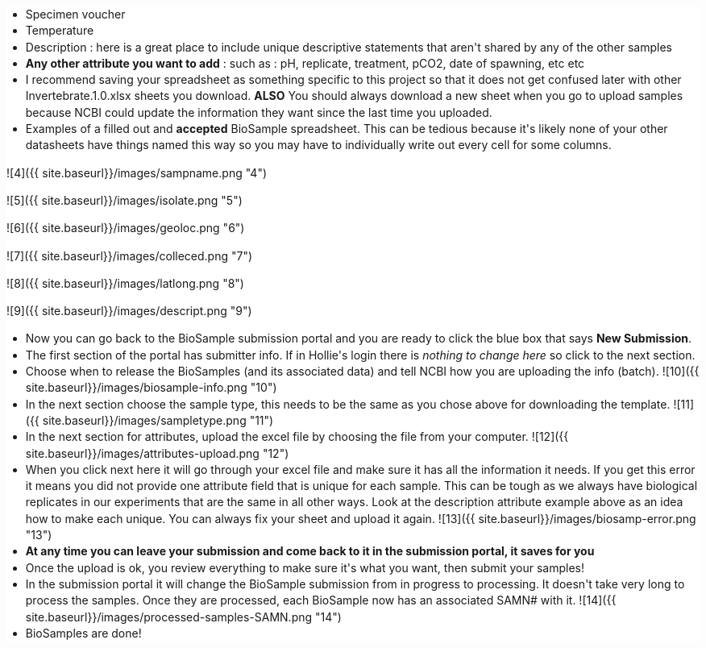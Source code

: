   - Specimen voucher
  - Temperature
  - Description : here is a great place to include unique descriptive statements that aren't shared by any of the other samples
  - **Any other attribute you want to add** : such as : pH, replicate, treatment, pCO2, date of spawning, etc etc  
- I recommend saving your spreadsheet as something specific to this project so that it does not get confused later with other Invertebrate.1.0.xlsx sheets you download. **ALSO** You should always download a new sheet when you go to upload samples because NCBI could update the information they want since the last time you uploaded.
- Examples of a filled out and **accepted** BioSample spreadsheet. This can be tedious because it's likely none of your other datasheets have things named this way so you may have to individually write out every cell for some columns.

![4]({{ site.baseurl}}/images/sampname.png "4")  

![5]({{ site.baseurl}}/images/isolate.png "5")  

![6]({{ site.baseurl}}/images/geoloc.png "6")  

![7]({{ site.baseurl}}/images/colleced.png "7")  

![8]({{ site.baseurl}}/images/latlong.png "8")  

![9]({{ site.baseurl}}/images/descript.png "9")  

- Now you can go back to the BioSample submission portal and you are ready to click the blue box that says **New Submission**.
- The first section of the portal has submitter info. If in Hollie's login there is _nothing to change here_ so click to the next section.
- Choose when to release the BioSamples (and its associated data) and tell NCBI how you are uploading the info (batch).
![10]({{ site.baseurl}}/images/biosample-info.png "10")
- In the next section choose the sample type, this needs to be the same as you chose above for downloading the template.
![11]({{ site.baseurl}}/images/sampletype.png "11")
- In the next section for attributes, upload the excel file by choosing the file from your computer.
![12]({{ site.baseurl}}/images/attributes-upload.png "12")
- When you click next here it will go through your excel file and make sure it has all the information it needs. If you get this error it means you did not provide one attribute field that is unique for each sample. This can be tough as we always have biological replicates in our experiments that are the same in all other ways. Look at the description attribute example above as an idea how to make each unique. You can always fix your sheet and upload it again.
![13]({{ site.baseurl}}/images/biosamp-error.png "13")
- **At any time you can leave your submission and come back to it in the submission portal, it saves for you**
- Once the upload is ok, you review everything to make sure it's what you want, then submit your samples!
- In the submission portal it will change the BioSample submission from in progress to processing. It doesn't take very long to process the samples. Once they are processed, each BioSample now has an associated SAMN# with it.
![14]({{ site.baseurl}}/images/processed-samples-SAMN.png "14")
- BioSamples are done!

